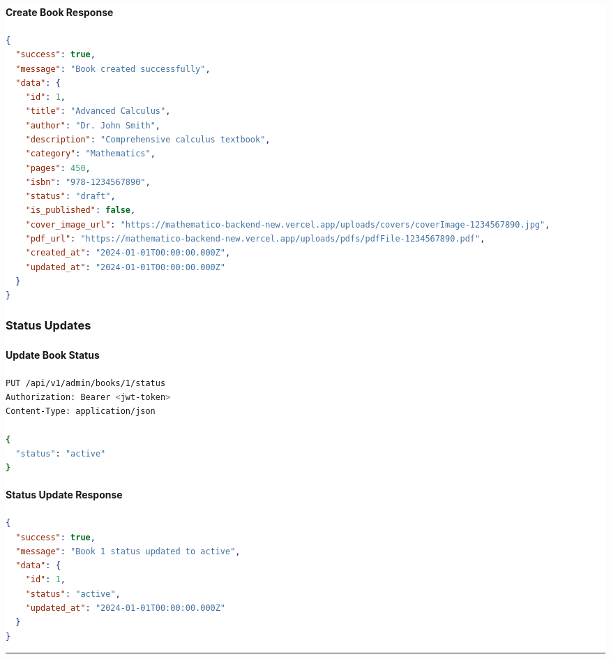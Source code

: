 #### Create Book Response
```json
{
  "success": true,
  "message": "Book created successfully",
  "data": {
    "id": 1,
    "title": "Advanced Calculus",
    "author": "Dr. John Smith",
    "description": "Comprehensive calculus textbook",
    "category": "Mathematics",
    "pages": 450,
    "isbn": "978-1234567890",
    "status": "draft",
    "is_published": false,
    "cover_image_url": "https://mathematico-backend-new.vercel.app/uploads/covers/coverImage-1234567890.jpg",
    "pdf_url": "https://mathematico-backend-new.vercel.app/uploads/pdfs/pdfFile-1234567890.pdf",
    "created_at": "2024-01-01T00:00:00.000Z",
    "updated_at": "2024-01-01T00:00:00.000Z"
  }
}
```

### Status Updates

#### Update Book Status
```bash
PUT /api/v1/admin/books/1/status
Authorization: Bearer <jwt-token>
Content-Type: application/json

{
  "status": "active"
}
```

#### Status Update Response
```json
{
  "success": true,
  "message": "Book 1 status updated to active",
  "data": {
    "id": 1,
    "status": "active",
    "updated_at": "2024-01-01T00:00:00.000Z"
  }
}
```

---
